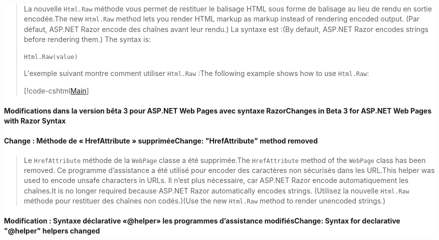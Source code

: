 > <span data-ttu-id="4787e-166">La nouvelle `Html.Raw` méthode vous permet de restituer le balisage HTML sous forme de balisage au lieu de rendu en sortie encodée.</span><span class="sxs-lookup"><span data-stu-id="4787e-166">The new `Html.Raw` method lets you render HTML markup as markup instead of rendering encoded output.</span></span> <span data-ttu-id="4787e-167">(Par défaut, ASP.NET Razor encode des chaînes avant leur rendu.) La syntaxe est :</span><span class="sxs-lookup"><span data-stu-id="4787e-167">(By default, ASP.NET Razor encodes strings before rendering them.) The syntax is:</span></span>
> 
> `Html.Raw(value)`
> 
> <span data-ttu-id="4787e-168">L'exemple suivant montre comment utiliser `Html.Raw` :</span><span class="sxs-lookup"><span data-stu-id="4787e-168">The following example shows how to use `Html.Raw`:</span></span>
> 
> [!code-cshtml[Main](beta3/samples/sample1.cshtml)]


<a id="Changes"></a>

#### <a name="changes-in-beta-3-for-aspnet-web-pages-with-razor-syntax"></a><span data-ttu-id="4787e-169">Modifications dans la version bêta 3 pour ASP.NET Web Pages avec syntaxe Razor</span><span class="sxs-lookup"><span data-stu-id="4787e-169">Changes in Beta 3 for ASP.NET Web Pages with Razor Syntax</span></span>

#### <a name="change-hrefattribute-method-removed"></a><span data-ttu-id="4787e-170">Change : Méthode de « HrefAttribute » supprimée</span><span class="sxs-lookup"><span data-stu-id="4787e-170">Change: "HrefAttribute" method removed</span></span>

> <span data-ttu-id="4787e-171">Le `HrefAttribute` méthode de la `WebPage` classe a été supprimée.</span><span class="sxs-lookup"><span data-stu-id="4787e-171">The `HrefAttribute` method of the `WebPage` class has been removed.</span></span> <span data-ttu-id="4787e-172">Ce programme d’assistance a été utilisé pour encoder des caractères non sécurisés dans les URL.</span><span class="sxs-lookup"><span data-stu-id="4787e-172">This helper was used to encode unsafe characters in URLs.</span></span> <span data-ttu-id="4787e-173">Il n’est plus nécessaire, car ASP.NET Razor encode automatiquement les chaînes.</span><span class="sxs-lookup"><span data-stu-id="4787e-173">It is no longer required because ASP.NET Razor automatically encodes strings.</span></span> <span data-ttu-id="4787e-174">(Utilisez la nouvelle `Html.Raw` méthode pour restituer des chaînes non codés.)</span><span class="sxs-lookup"><span data-stu-id="4787e-174">(Use the new `Html.Raw` method to render unencoded strings.)</span></span>


#### <a name="change-syntax-for-declarative-helper-helpers-changed"></a><span data-ttu-id="4787e-175">Modification : Syntaxe déclarative «@helper» les programmes d’assistance modifiés</span><span class="sxs-lookup"><span data-stu-id="4787e-175">Change: Syntax for declarative "@helper" helpers changed</span></span>
